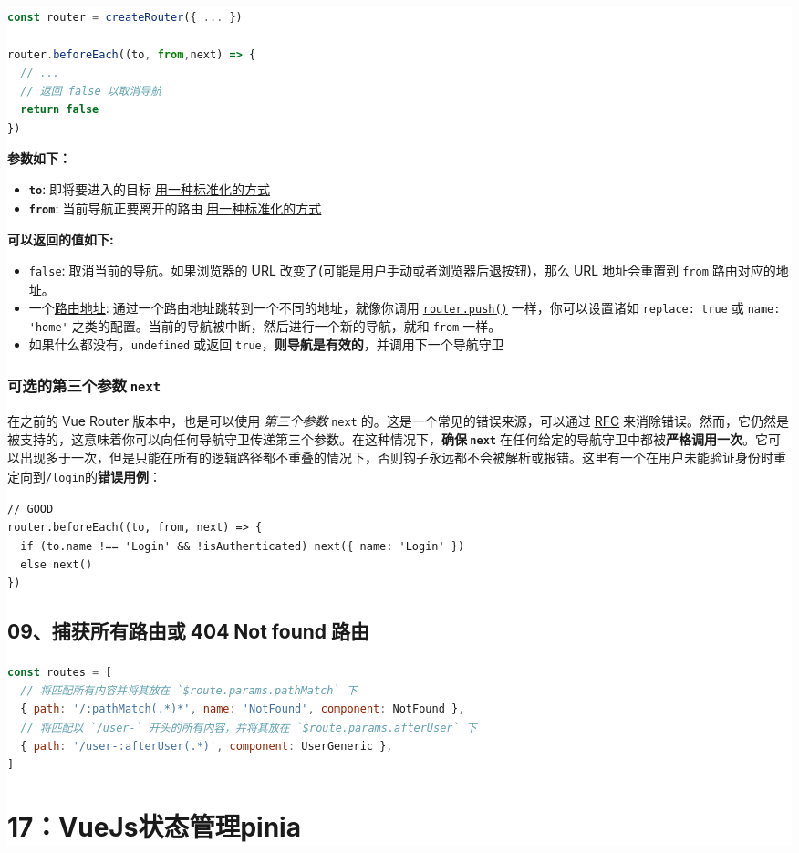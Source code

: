 ```js
const router = createRouter({ ... })

router.beforeEach((to, from,next) => {
  // ...
  // 返回 false 以取消导航
  return false
})
```

**参数如下：**

- **`to`**: 即将要进入的目标 [用一种标准化的方式](https://router.vuejs.org/zh/api/#routelocationnormalized)
- **`from`**: 当前导航正要离开的路由 [用一种标准化的方式](https://router.vuejs.org/zh/api/#routelocationnormalized)

**可以返回的值如下:**

- `false`: 取消当前的导航。如果浏览器的 URL 改变了(可能是用户手动或者浏览器后退按钮)，那么 URL 地址会重置到 `from` 路由对应的地址。
- 一个[路由地址](https://router.vuejs.org/zh/api/#routelocationraw): 通过一个路由地址跳转到一个不同的地址，就像你调用 [`router.push()`](https://router.vuejs.org/zh/api/#push) 一样，你可以设置诸如 `replace: true` 或 `name: 'home'` 之类的配置。当前的导航被中断，然后进行一个新的导航，就和 `from` 一样。
- 如果什么都没有，`undefined` 或返回 `true`，**则导航是有效的**，并调用下一个导航守卫

### 可选的第三个参数 `next`

在之前的 Vue Router 版本中，也是可以使用 *第三个参数* `next` 的。这是一个常见的错误来源，可以通过 [RFC](https://github.com/vuejs/rfcs/blob/master/active-rfcs/0037-router-return-guards.md#motivation) 来消除错误。然而，它仍然是被支持的，这意味着你可以向任何导航守卫传递第三个参数。在这种情况下，**确保 `next`** 在任何给定的导航守卫中都被**严格调用一次**。它可以出现多于一次，但是只能在所有的逻辑路径都不重叠的情况下，否则钩子永远都不会被解析或报错。这里有一个在用户未能验证身份时重定向到`/login`的**错误用例**：

```
// GOOD
router.beforeEach((to, from, next) => {
  if (to.name !== 'Login' && !isAuthenticated) next({ name: 'Login' })
  else next()
})
```



## 09、捕获所有路由或 404 Not found 路由

```js
const routes = [
  // 将匹配所有内容并将其放在 `$route.params.pathMatch` 下
  { path: '/:pathMatch(.*)*', name: 'NotFound', component: NotFound },
  // 将匹配以 `/user-` 开头的所有内容，并将其放在 `$route.params.afterUser` 下
  { path: '/user-:afterUser(.*)', component: UserGeneric },
]
```





# 17：VueJs状态管理pinia
